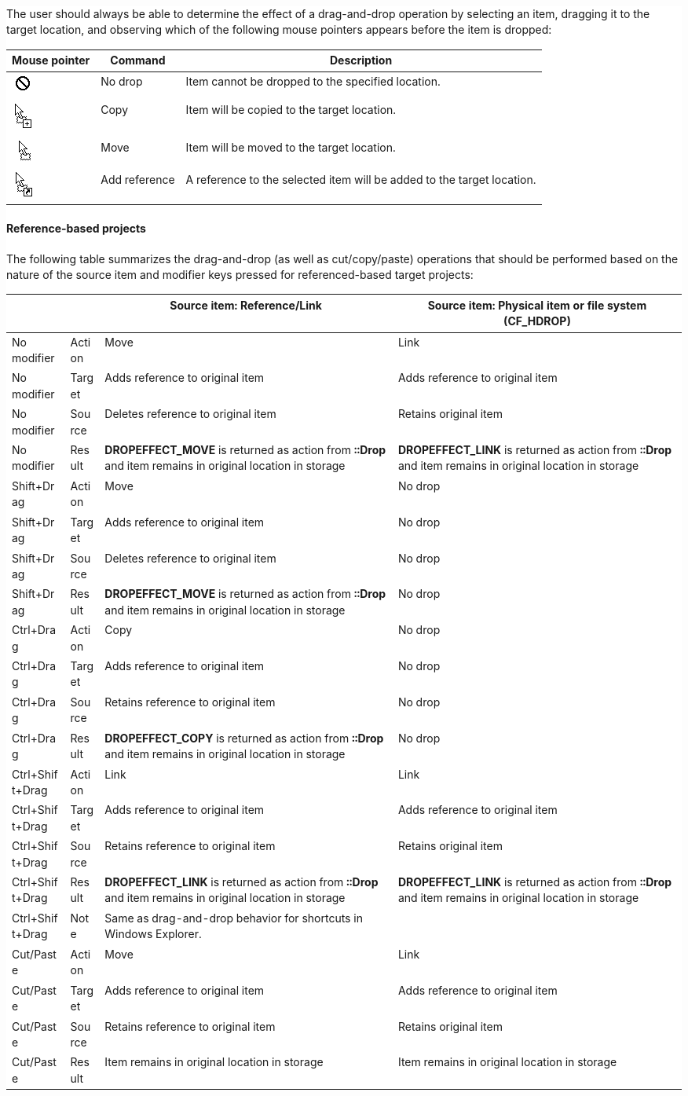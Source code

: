  The user should always be able to determine the effect of a drag-and-drop operation by selecting an item, dragging it to the target location, and observing which of the following mouse pointers appears before the item is dropped:  
  
|Mouse pointer|Command|Description|  
|-------------------|-------------|-----------------|  
|![Mouse "no drop" icon](../extensibility/media/0706-01_mousenodrop.png "0706-01_MouseNoDrop")|No drop|Item cannot be dropped to the specified location.|  
|![Mouse "copy" icon](../extensibility/media/0706-02_mousecopy.png "0706-02_MouseCopy")|Copy|Item will be copied to the target location.|  
|![Mouse "move" icon](../extensibility/media/0706-03_mousemove.png "0706-03_MouseMove")|Move|Item will be moved to the target location.|  
|![Mouse "add reference" icon](../extensibility/media/0706-04_mouseaddref.png "0706-04_MouseAddRef")|Add reference|A reference to the selected item will be added to the target location.|  
  
#### Reference-based projects  
 The following table summarizes the drag-and-drop (as well as cut/copy/paste) operations that should be performed based on the nature of the source item and modifier keys pressed for referenced-based target projects:  
  
|||Source item: Reference/Link|Source item: Physical item or file system (CF_HDROP)|  
|-|-|----------------------------------|-------------------------------------------------------------|  
|No modifier|Action|Move|Link|  
|No modifier|Target|Adds reference to original item|Adds reference to original item|  
|No modifier|Source|Deletes reference to original item|Retains original item|  
|No modifier|Result|**DROPEFFECT_MOVE** is returned as action from **::Drop** and item remains in original location in storage|**DROPEFFECT_LINK** is returned as action from **::Drop** and item remains in original location in storage|  
|Shift+Drag|Action|Move|No drop|  
|Shift+Drag|Target|Adds reference to original item|No drop|  
|Shift+Drag|Source|Deletes reference to original item|No drop|  
|Shift+Drag|Result|**DROPEFFECT_MOVE** is returned as action from **::Drop** and item remains in original location in storage|No drop|  
|Ctrl+Drag|Action|Copy|No drop|  
|Ctrl+Drag|Target|Adds reference to original item|No drop|  
|Ctrl+Drag|Source|Retains reference to original item|No drop|  
|Ctrl+Drag|Result|**DROPEFFECT_COPY** is returned as action from **::Drop** and item remains in original location in storage|No drop|  
|Ctrl+Shift+Drag|Action|Link|Link|  
|Ctrl+Shift+Drag|Target|Adds reference to original item|Adds reference to original item|  
|Ctrl+Shift+Drag|Source|Retains reference to original item|Retains original item|  
|Ctrl+Shift+Drag|Result|**DROPEFFECT_LINK** is returned as action from **::Drop** and item remains in original location in storage|**DROPEFFECT_LINK** is returned as action from **::Drop** and item remains in original location in storage|  
|Ctrl+Shift+Drag|Note|Same as drag-and-drop behavior for shortcuts in Windows Explorer.||  
|Cut/Paste|Action|Move|Link|  
|Cut/Paste|Target|Adds reference to original item|Adds reference to original item|  
|Cut/Paste|Source|Retains reference to original item|Retains original item|  
|Cut/Paste|Result|Item remains in original location in storage|Item remains in original location in storage|  